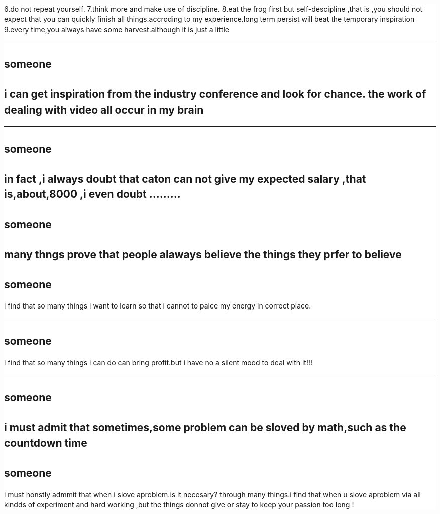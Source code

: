 6.do not repeat yourself.
7.think more and make use of discipline.
8.eat the frog first but self-descipline ,that is ,you should not expect
  that you can quickly finish all things.accroding to my experience.long term
  persist will beat  the temporary inspiration
9.every time,you always have some harvest.although it is just a little

-------
someone
--------
i can get inspiration from the  industry conference and look for chance.
the work of dealing with video all occur in my brain
--------
-------
someone
----------
in fact ,i always doubt that caton
can not give my expected salary ,that is,about,8000
,i even doubt .........
--------
someone
---------
many thngs prove that people alaways believe the things they prfer to believe
---------
someone
----------
i find that so many things i want to learn so that i cannot to palce
my energy in correct  place.

------
someone
--------
i find that so many things i can do can bring profit.but i  have no
a silent mood to deal with it!!!

-------
someone
---------
i must admit that sometimes,some problem can be sloved by math,such as the countdown time
------
someone
---------
i must honstly admmit that
when i slove aproblem.is it necesary?
through many things.i find that
when u slove aproblem via all kindds of experiment
and hard working ,but the things donnot give or
stay to keep your passion too long !

